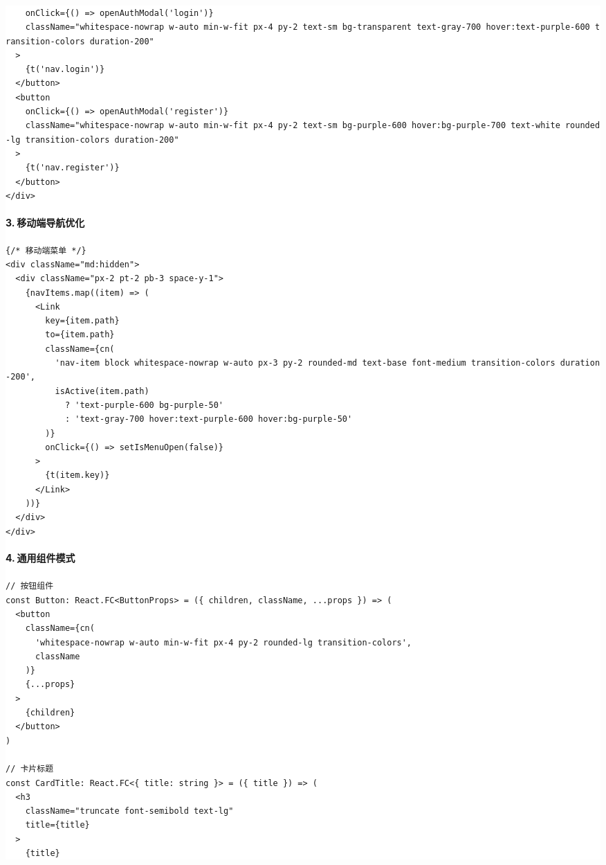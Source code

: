 ```tsx
    onClick={() => openAuthModal('login')}
    className="whitespace-nowrap w-auto min-w-fit px-4 py-2 text-sm bg-transparent text-gray-700 hover:text-purple-600 transition-colors duration-200"
  >
    {t('nav.login')}
  </button>
  <button
    onClick={() => openAuthModal('register')}
    className="whitespace-nowrap w-auto min-w-fit px-4 py-2 text-sm bg-purple-600 hover:bg-purple-700 text-white rounded-lg transition-colors duration-200"
  >
    {t('nav.register')}
  </button>
</div>
```

#### 3. 移动端导航优化

```tsx
{/* 移动端菜单 */}
<div className="md:hidden">
  <div className="px-2 pt-2 pb-3 space-y-1">
    {navItems.map((item) => (
      <Link
        key={item.path}
        to={item.path}
        className={cn(
          'nav-item block whitespace-nowrap w-auto px-3 py-2 rounded-md text-base font-medium transition-colors duration-200',
          isActive(item.path)
            ? 'text-purple-600 bg-purple-50'
            : 'text-gray-700 hover:text-purple-600 hover:bg-purple-50'
        )}
        onClick={() => setIsMenuOpen(false)}
      >
        {t(item.key)}
      </Link>
    ))}
  </div>
</div>
```

#### 4. 通用组件模式

```tsx
// 按钮组件
const Button: React.FC<ButtonProps> = ({ children, className, ...props }) => (
  <button
    className={cn(
      'whitespace-nowrap w-auto min-w-fit px-4 py-2 rounded-lg transition-colors',
      className
    )}
    {...props}
  >
    {children}
  </button>
)

// 卡片标题
const CardTitle: React.FC<{ title: string }> = ({ title }) => (
  <h3 
    className="truncate font-semibold text-lg"
    title={title}
  >
    {title}
```